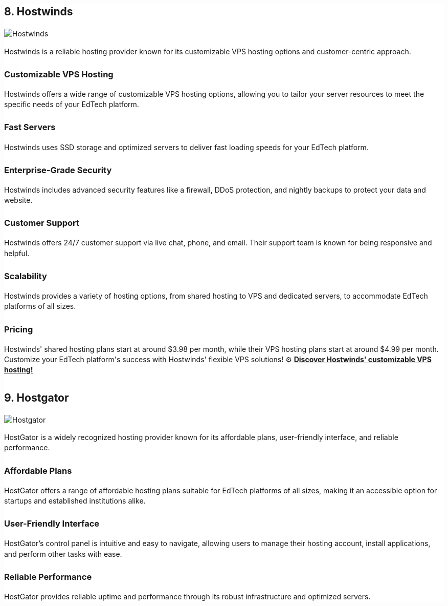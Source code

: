 ## 8. Hostwinds

![Hostwinds](https://i.imgur.com/53aSNXx.jpeg "Hostwinds Hosting")

Hostwinds is a reliable hosting provider known for its customizable VPS hosting options and customer-centric approach.

### Customizable VPS Hosting
Hostwinds offers a wide range of customizable VPS hosting options, allowing you to tailor your server resources to meet the specific needs of your EdTech platform.

### Fast Servers
Hostwinds uses SSD storage and optimized servers to deliver fast loading speeds for your EdTech platform.

### Enterprise-Grade Security
Hostwinds includes advanced security features like a firewall, DDoS protection, and nightly backups to protect your data and website.

### Customer Support
Hostwinds offers 24/7 customer support via live chat, phone, and email. Their support team is known for being responsive and helpful.

### Scalability
Hostwinds provides a variety of hosting options, from shared hosting to VPS and dedicated servers, to accommodate EdTech platforms of all sizes.

### Pricing
Hostwinds' shared hosting plans start at around $3.98 per month, while their VPS hosting plans start at around $4.99 per month. Customize your EdTech platform's success with Hostwinds' flexible VPS solutions! ⚙️ [**Discover Hostwinds' customizable VPS hosting!**](https://snipitx.com/hostwinds-jy)

## 9. Hostgator

![Hostgator](https://i.imgur.com/BcVkH57.jpeg "Hostgator Hosting")

HostGator is a widely recognized hosting provider known for its affordable plans, user-friendly interface, and reliable performance.

### Affordable Plans
HostGator offers a range of affordable hosting plans suitable for EdTech platforms of all sizes, making it an accessible option for startups and established institutions alike.

### User-Friendly Interface
HostGator’s control panel is intuitive and easy to navigate, allowing users to manage their hosting account, install applications, and perform other tasks with ease.

### Reliable Performance
HostGator provides reliable uptime and performance through its robust infrastructure and optimized servers.
